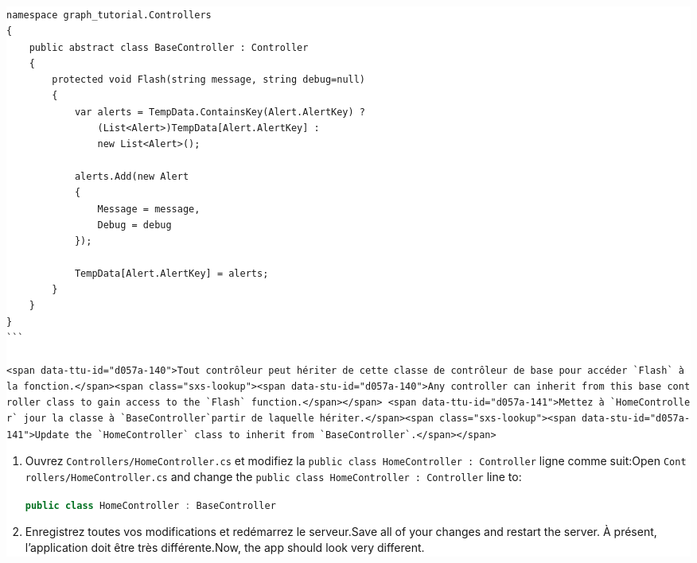     namespace graph_tutorial.Controllers
    {
        public abstract class BaseController : Controller
        {
            protected void Flash(string message, string debug=null)
            {
                var alerts = TempData.ContainsKey(Alert.AlertKey) ?
                    (List<Alert>)TempData[Alert.AlertKey] :
                    new List<Alert>();

                alerts.Add(new Alert
                {
                    Message = message,
                    Debug = debug
                });

                TempData[Alert.AlertKey] = alerts;
            }
        }
    }
    ```

    <span data-ttu-id="d057a-140">Tout contrôleur peut hériter de cette classe de contrôleur de base pour accéder `Flash` à la fonction.</span><span class="sxs-lookup"><span data-stu-id="d057a-140">Any controller can inherit from this base controller class to gain access to the `Flash` function.</span></span> <span data-ttu-id="d057a-141">Mettez à `HomeController` jour la classe à `BaseController`partir de laquelle hériter.</span><span class="sxs-lookup"><span data-stu-id="d057a-141">Update the `HomeController` class to inherit from `BaseController`.</span></span>

1. <span data-ttu-id="d057a-142">Ouvrez `Controllers/HomeController.cs` et modifiez la `public class HomeController : Controller` ligne comme suit:</span><span class="sxs-lookup"><span data-stu-id="d057a-142">Open `Controllers/HomeController.cs` and change the `public class HomeController : Controller` line to:</span></span>

    ```cs
    public class HomeController : BaseController
    ```

1. <span data-ttu-id="d057a-143">Enregistrez toutes vos modifications et redémarrez le serveur.</span><span class="sxs-lookup"><span data-stu-id="d057a-143">Save all of your changes and restart the server.</span></span> <span data-ttu-id="d057a-144">À présent, l’application doit être très différente.</span><span class="sxs-lookup"><span data-stu-id="d057a-144">Now, the app should look very different.</span></span>
